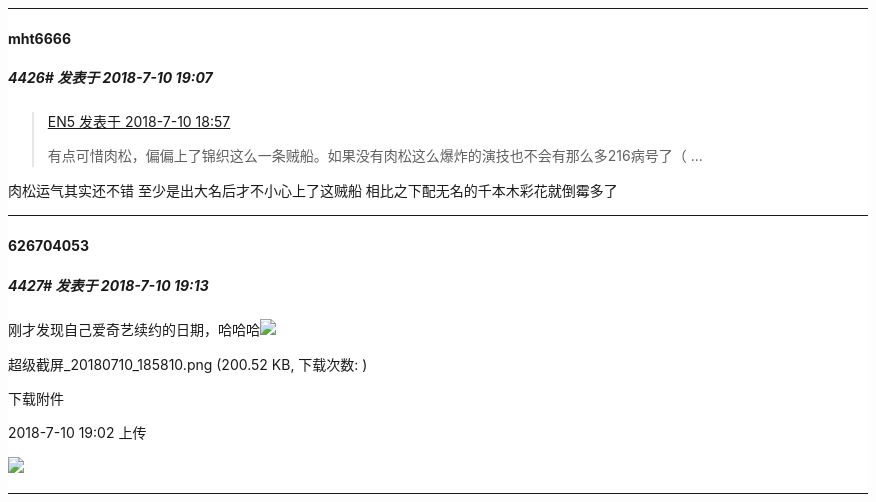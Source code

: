 





-----

####  mht6666  
##### 4426#       发表于 2018-7-10 19:07



<blockquote><a href="httphttps://bbs.saraba1st.com/2b/forum.php?mod=redirect&amp;goto=findpost&amp;pid=40287706&amp;ptid=1722710" target="_blank">EN5 发表于 2018-7-10 18:57</a>

有点可惜肉松，偏偏上了锦织这么一条贼船。如果没有肉松这么爆炸的演技也不会有那么多216病号了（ ...</blockquote>
肉松运气其实还不错 至少是出大名后才不小心上了这贼船 相比之下配无名的千本木彩花就倒霉多了







-----

####  626704053  
##### 4427#       发表于 2018-7-10 19:13




刚才发现自己爱奇艺续约的日期，哈哈哈<img src="https://static.saraba1st.com/image/smiley/face2017/067.png" referrerpolicy="no-referrer">







超级截屏_20180710_185810.png
(200.52 KB, 下载次数: )




下载附件


2018-7-10 19:02 上传









<img src="https://img.saraba1st.com/forum/201807/10/190200g09psfrg9p7s1qsg.png" referrerpolicy="no-referrer">












-----
